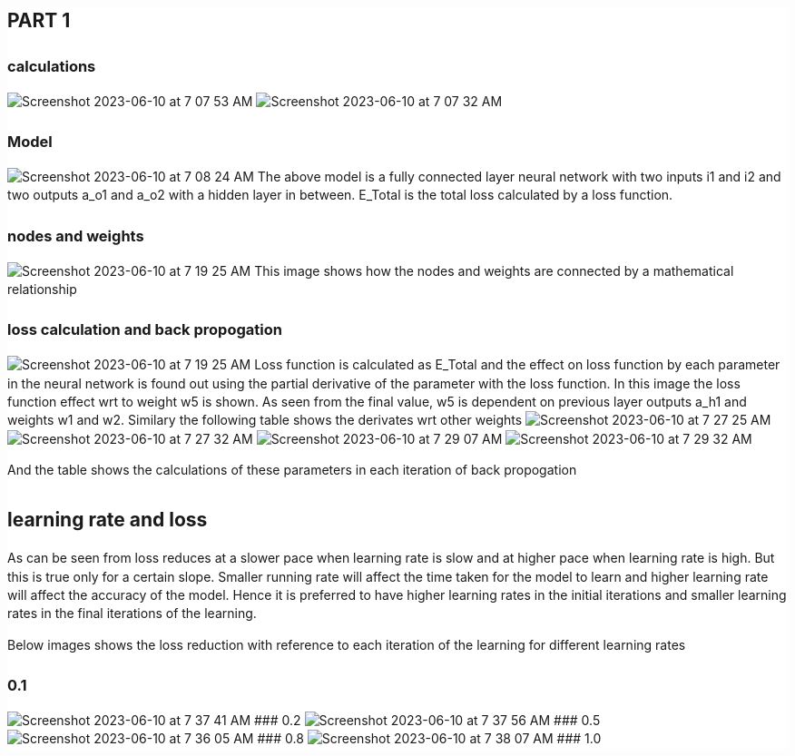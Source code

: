 ## PART 1

### calculations
<img width="1419" alt="Screenshot 2023-06-10 at 7 07 53 AM" src="https://github.com/saicharan-r/Erav1/assets/24753138/15b983aa-d609-4ac7-986a-b33bd4d3954b">
<img width="1423" alt="Screenshot 2023-06-10 at 7 07 32 AM" src="https://github.com/saicharan-r/Erav1/assets/24753138/1dfd13cc-5980-443c-9ed8-791a459388e9">

### Model

<img width="413" alt="Screenshot 2023-06-10 at 7 08 24 AM" src="https://github.com/saicharan-r/Erav1/assets/24753138/8373a9fc-79f9-4258-ad33-d57a4b907e31">
The above model is a fully connected layer neural network with two inputs i1 and i2 and two outputs a_o1 and a_o2 with a hidden layer in between.
E_Total is the total loss calculated by a loss function.

### nodes and weights
<img width="165" alt="Screenshot 2023-06-10 at 7 19 25 AM" src="https://github.com/saicharan-r/Erav1/assets/24753138/87ca50ae-b18d-4672-ab6a-75c8cd5c91b0">
This image shows how the nodes and weights are connected by a mathematical relationship

### loss calculation and back propogation
<img width="165" alt="Screenshot 2023-06-10 at 7 19 25 AM" src="https://github.com/saicharan-r/Erav1/assets/24753138/36542e64-e4da-4d64-bcdb-232a049e8a9f">
Loss function is calculated as E_Total and the effect on loss function by each parameter in the neural network is found out using the partial derivative of the parameter with the loss function. In this image the loss function effect wrt to weight w5 is shown. As seen from the final value, w5 is dependent on previous layer outputs a_h1 and weights w1 and w2.
Similary the following table shows the derivates wrt other weights
<img width="294" alt="Screenshot 2023-06-10 at 7 27 25 AM" src="https://github.com/saicharan-r/Erav1/assets/24753138/a0a453c0-4a37-4af9-b652-748239f7db1a">
<img width="453" alt="Screenshot 2023-06-10 at 7 27 32 AM" src="https://github.com/saicharan-r/Erav1/assets/24753138/2a99d62e-25f0-4ff3-a7a4-81fd213a45f2">
<img width="304" alt="Screenshot 2023-06-10 at 7 29 07 AM" src="https://github.com/saicharan-r/Erav1/assets/24753138/587982d4-90ed-4bd0-9fd3-abacce9a0239">
<img width="462" alt="Screenshot 2023-06-10 at 7 29 32 AM" src="https://github.com/saicharan-r/Erav1/assets/24753138/7ff63d66-d4de-414c-a962-72491867e7c6">


And the table shows the calculations of these parameters in each iteration of back propogation


## learning rate and loss
As can be seen from loss reduces at a slower pace when learning rate is slow and at higher pace when learning rate is high. But this is true only for a certain slope. Smaller running rate will affect the time taken for the model to learn and higher learning rate will affect the accuracy of the model. Hence it is preferred to have higher learning rates in the initial iterations and smaller learning rates in the final iterations of the learning.

Below images shows the loss reduction with reference to each iteration of the learning for different learning rates

### 0.1
<img width="378" alt="Screenshot 2023-06-10 at 7 37 41 AM" src="https://github.com/saicharan-r/Erav1/assets/24753138/984a0b96-b8ad-4bc5-a343-2183842e2b0c">
### 0.2
<img width="386" alt="Screenshot 2023-06-10 at 7 37 56 AM" src="https://github.com/saicharan-r/Erav1/assets/24753138/2ef6c05c-3a46-4e92-b6ea-e5016156c4fd">
### 0.5
<img width="380" alt="Screenshot 2023-06-10 at 7 36 05 AM" src="https://github.com/saicharan-r/Erav1/assets/24753138/ea00b0fc-89b0-47ea-b81a-cd43661aefa6">
### 0.8
<img width="389" alt="Screenshot 2023-06-10 at 7 38 07 AM" src="https://github.com/saicharan-r/Erav1/assets/24753138/7d69a516-243f-450d-899b-a6a1a12cdf04">
### 1.0